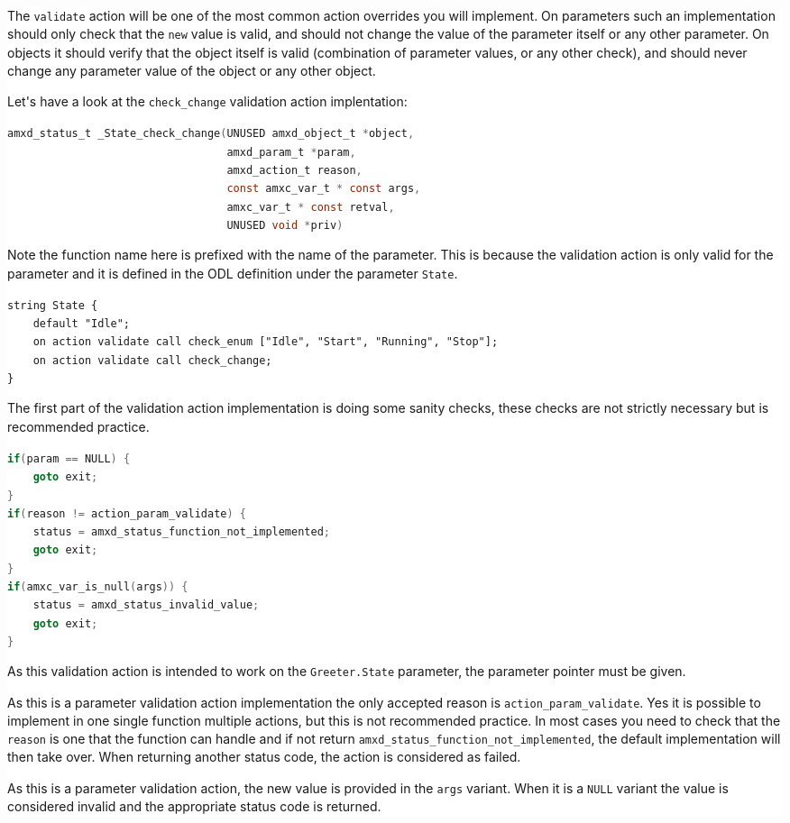 The `validate` action will be one of the most common action overrides you will implement. On parameters  such an implementation should only check that the `new` value is valid, and should not change the value of the parameter itself or any other parameter. On objects it should verify that the object itself is valid (combination of parameter values, or any other check), and should never change any parameter value of the object or any other object.

Let's have a look at the `check_change` validation action implentation:

```C
amxd_status_t _State_check_change(UNUSED amxd_object_t *object,
                                  amxd_param_t *param,
                                  amxd_action_t reason,
                                  const amxc_var_t * const args,
                                  amxc_var_t * const retval,
                                  UNUSED void *priv)
```

Note the function name here is prefixed with the name of the parameter. This is because the validation action is only valid for the parameter and it is defined in the ODL definition under the parameter `State`.

```odl
string State {
    default "Idle";
    on action validate call check_enum ["Idle", "Start", "Running", "Stop"];
    on action validate call check_change;
}
```

The first part of the validation action implementation is doing some sanity checks, these checks are not strictly necessary but is recommended practice.

```C
if(param == NULL) {
    goto exit;
}
if(reason != action_param_validate) {
    status = amxd_status_function_not_implemented;
    goto exit;
}
if(amxc_var_is_null(args)) {
    status = amxd_status_invalid_value;
    goto exit;
}
```

As this validation action is intended to work on the `Greeter.State` parameter, the parameter pointer must be given.

As this is a parameter validation action implementation the only accepted reason is `action_param_validate`. Yes it is possible to implement in one single function multiple actions, but this is not recommended practice. In most cases you need to check that the `reason` is one that the function can handle and if not return `amxd_status_function_not_implemented`, the default implementation will then take over. When returning another status code, the action is considered as failed.

As this is a parameter validation action, the new value is provided in the `args` variant. When it is a `NULL` variant the value is considered invalid and the appropriate status code is returned.
